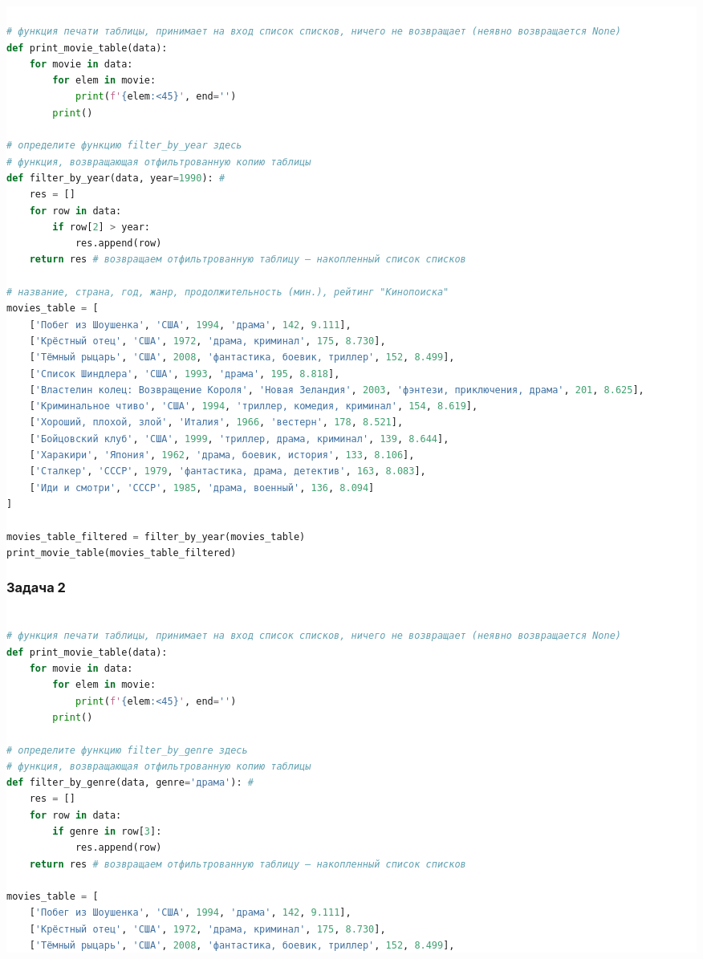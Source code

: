 ```python

# функция печати таблицы, принимает на вход список списков, ничего не возвращает (неявно возвращается None)
def print_movie_table(data):
    for movie in data:
        for elem in movie:
            print(f'{elem:<45}', end='')
        print()

# определите функцию filter_by_year здесь
# функция, возвращающая отфильтрованную копию таблицы
def filter_by_year(data, year=1990): # 
    res = []
    for row in data:
        if row[2] > year:
            res.append(row)
    return res # возвращаем отфильтрованную таблицу — накопленный список списков

# название, страна, год, жанр, продолжительность (мин.), рейтинг "Кинопоиска" 
movies_table = [
    ['Побег из Шоушенка', 'США', 1994, 'драма', 142, 9.111],
    ['Крёстный отец', 'США', 1972, 'драма, криминал', 175, 8.730],
    ['Тёмный рыцарь', 'США', 2008, 'фантастика, боевик, триллер', 152, 8.499],
    ['Список Шиндлера', 'США', 1993, 'драма', 195, 8.818],
    ['Властелин колец: Возвращение Короля', 'Новая Зеландия', 2003, 'фэнтези, приключения, драма', 201, 8.625],
    ['Криминальное чтиво', 'США', 1994, 'триллер, комедия, криминал', 154, 8.619],
    ['Хороший, плохой, злой', 'Италия', 1966, 'вестерн', 178, 8.521],
    ['Бойцовский клуб', 'США', 1999, 'триллер, драма, криминал', 139, 8.644],
    ['Харакири', 'Япония', 1962, 'драма, боевик, история', 133, 8.106],
    ['Сталкер', 'СССР', 1979, 'фантастика, драма, детектив', 163, 8.083],
    ['Иди и смотри', 'СССР', 1985, 'драма, военный', 136, 8.094]
]

movies_table_filtered = filter_by_year(movies_table)
print_movie_table(movies_table_filtered)
```

### Задача 2

```python

# функция печати таблицы, принимает на вход список списков, ничего не возвращает (неявно возвращается None)
def print_movie_table(data):
    for movie in data:
        for elem in movie:
            print(f'{elem:<45}', end='')
        print()

# определите функцию filter_by_genre здесь
# функция, возвращающая отфильтрованную копию таблицы
def filter_by_genre(data, genre='драма'): # 
    res = []
    for row in data:
        if genre in row[3]:
            res.append(row)
    return res # возвращаем отфильтрованную таблицу — накопленный список списков

movies_table = [
    ['Побег из Шоушенка', 'США', 1994, 'драма', 142, 9.111],
    ['Крёстный отец', 'США', 1972, 'драма, криминал', 175, 8.730],
    ['Тёмный рыцарь', 'США', 2008, 'фантастика, боевик, триллер', 152, 8.499],
```